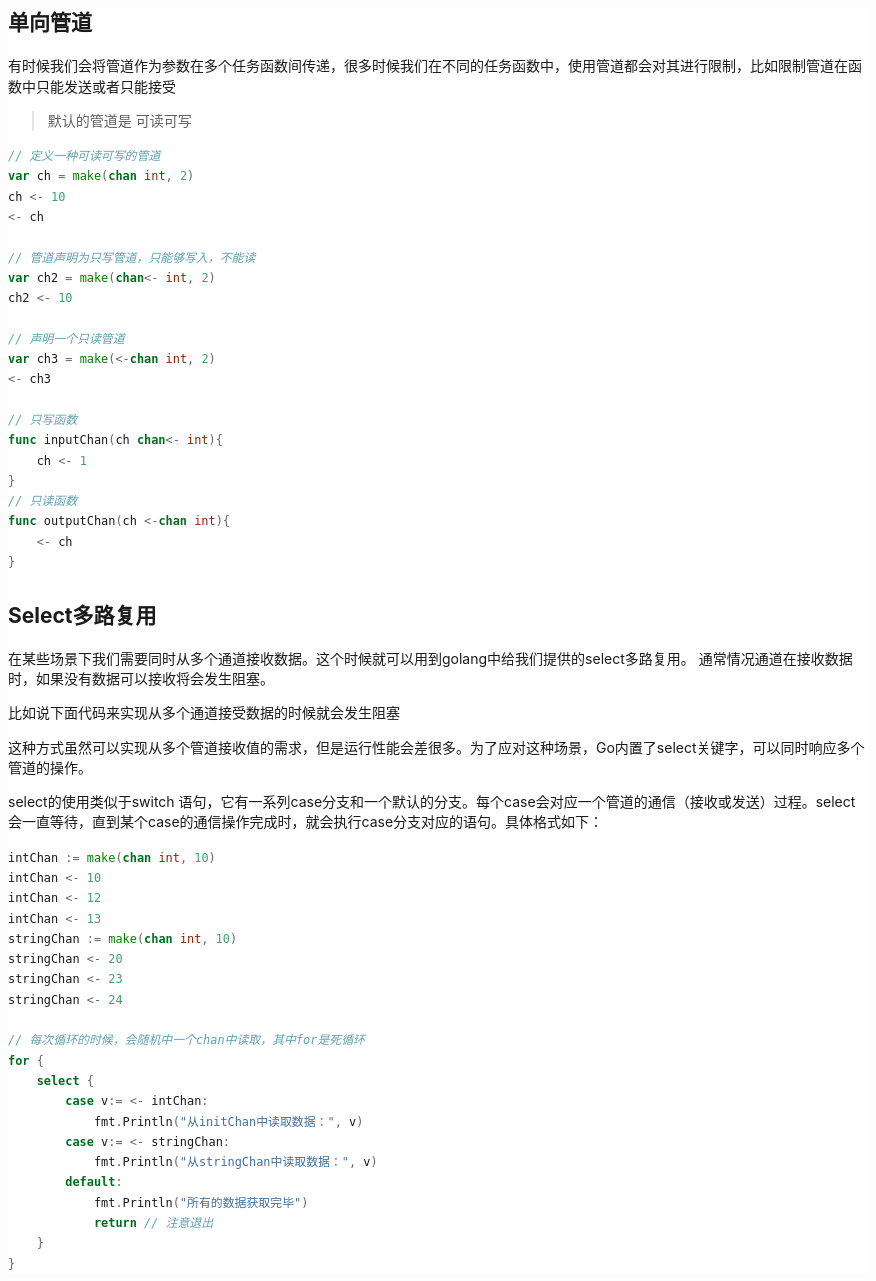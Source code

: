 ## 单向管道

有时候我们会将管道作为参数在多个任务函数间传递，很多时候我们在不同的任务函数中，使用管道都会对其进行限制，比如限制管道在函数中只能发送或者只能接受

> 默认的管道是 可读可写

```go
// 定义一种可读可写的管道
var ch = make(chan int, 2)
ch <- 10
<- ch

// 管道声明为只写管道，只能够写入，不能读
var ch2 = make(chan<- int, 2)
ch2 <- 10

// 声明一个只读管道
var ch3 = make(<-chan int, 2)
<- ch3

// 只写函数
func inputChan(ch chan<- int){
    ch <- 1
}
// 只读函数
func outputChan(ch <-chan int){
    <- ch
}

```

## Select多路复用

在某些场景下我们需要同时从多个通道接收数据。这个时候就可以用到golang中给我们提供的select多路复用。 通常情况通道在接收数据时，如果没有数据可以接收将会发生阻塞。

比如说下面代码来实现从多个通道接受数据的时候就会发生阻塞

这种方式虽然可以实现从多个管道接收值的需求，但是运行性能会差很多。为了应对这种场景，Go内置了select关键字，可以同时响应多个管道的操作。

select的使用类似于switch 语句，它有一系列case分支和一个默认的分支。每个case会对应一个管道的通信（接收或发送）过程。select会一直等待，直到某个case的通信操作完成时，就会执行case分支对应的语句。具体格式如下：

```go
intChan := make(chan int, 10)
intChan <- 10
intChan <- 12
intChan <- 13
stringChan := make(chan int, 10)
stringChan <- 20
stringChan <- 23
stringChan <- 24

// 每次循环的时候，会随机中一个chan中读取，其中for是死循环
for {
    select {
        case v:= <- intChan:
            fmt.Println("从initChan中读取数据：", v)
        case v:= <- stringChan:
            fmt.Println("从stringChan中读取数据：", v)
        default:
            fmt.Println("所有的数据获取完毕")
            return // 注意退出
    }
}
```
